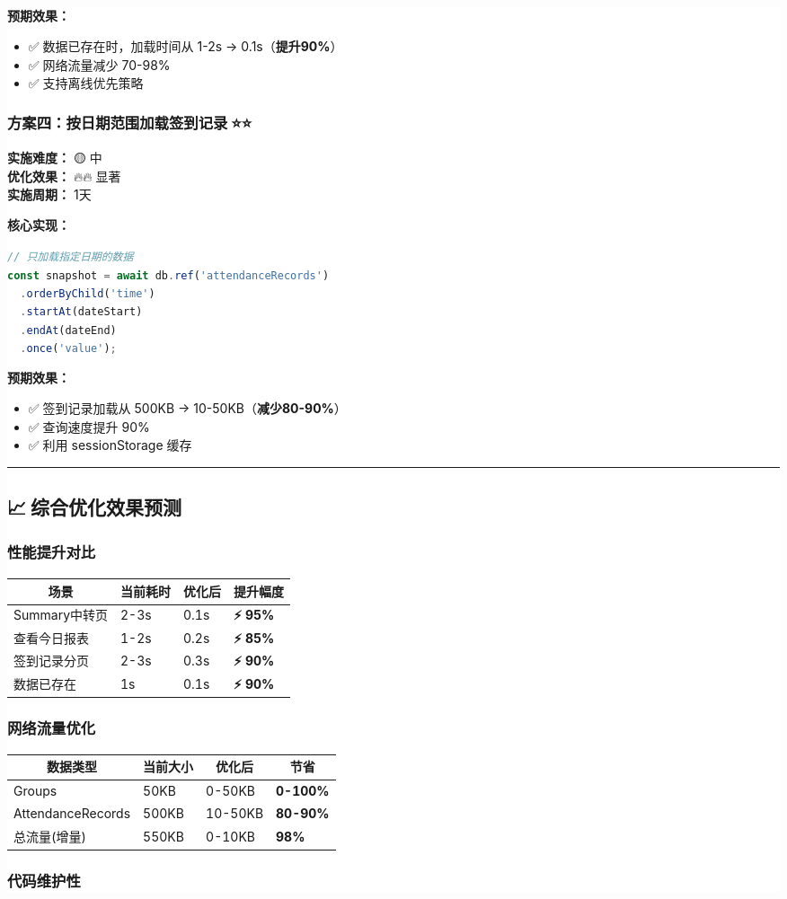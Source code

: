 **预期效果：**
- ✅ 数据已存在时，加载时间从 1-2s → 0.1s（**提升90%**）
- ✅ 网络流量减少 70-98%
- ✅ 支持离线优先策略

### 方案四：按日期范围加载签到记录 ⭐⭐

**实施难度：** 🟡 中  
**优化效果：** 🔥🔥 显著  
**实施周期：** 1天

**核心实现：**
```javascript
// 只加载指定日期的数据
const snapshot = await db.ref('attendanceRecords')
  .orderByChild('time')
  .startAt(dateStart)
  .endAt(dateEnd)
  .once('value');
```

**预期效果：**
- ✅ 签到记录加载从 500KB → 10-50KB（**减少80-90%**）
- ✅ 查询速度提升 90%
- ✅ 利用 sessionStorage 缓存

---

## 📈 综合优化效果预测

### 性能提升对比

| 场景 | 当前耗时 | 优化后 | 提升幅度 |
|------|---------|--------|---------|
| Summary中转页 | 2-3s | 0.1s | **⚡ 95%** |
| 查看今日报表 | 1-2s | 0.2s | **⚡ 85%** |
| 签到记录分页 | 2-3s | 0.3s | **⚡ 90%** |
| 数据已存在 | 1s | 0.1s | **⚡ 90%** |

### 网络流量优化

| 数据类型 | 当前大小 | 优化后 | 节省 |
|---------|---------|--------|------|
| Groups | 50KB | 0-50KB | **0-100%** |
| AttendanceRecords | 500KB | 10-50KB | **80-90%** |
| 总流量(增量) | 550KB | 0-10KB | **98%** |

### 代码维护性
